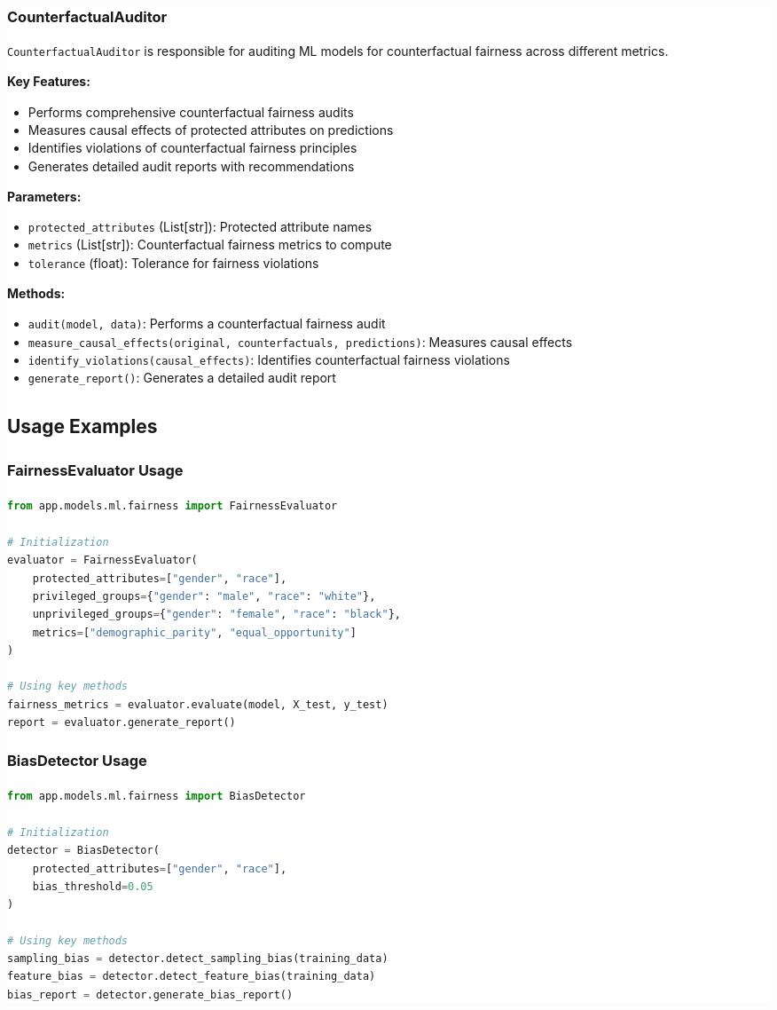 ### CounterfactualAuditor

`CounterfactualAuditor` is responsible for auditing ML models for counterfactual fairness across different metrics.

**Key Features:**
- Performs comprehensive counterfactual fairness audits
- Measures causal effects of protected attributes on predictions
- Identifies violations of counterfactual fairness principles
- Generates detailed audit reports with recommendations

**Parameters:**
- `protected_attributes` (List[str]): Protected attribute names
- `metrics` (List[str]): Counterfactual fairness metrics to compute
- `tolerance` (float): Tolerance for fairness violations

**Methods:**
- `audit(model, data)`: Performs a counterfactual fairness audit
- `measure_causal_effects(original, counterfactuals, predictions)`: Measures causal effects
- `identify_violations(causal_effects)`: Identifies counterfactual fairness violations
- `generate_report()`: Generates a detailed audit report

## Usage Examples

### FairnessEvaluator Usage

```python
from app.models.ml.fairness import FairnessEvaluator

# Initialization
evaluator = FairnessEvaluator(
    protected_attributes=["gender", "race"],
    privileged_groups={"gender": "male", "race": "white"},
    unprivileged_groups={"gender": "female", "race": "black"},
    metrics=["demographic_parity", "equal_opportunity"]
)

# Using key methods
fairness_metrics = evaluator.evaluate(model, X_test, y_test)
report = evaluator.generate_report()
```

### BiasDetector Usage

```python
from app.models.ml.fairness import BiasDetector

# Initialization
detector = BiasDetector(
    protected_attributes=["gender", "race"],
    bias_threshold=0.05
)

# Using key methods
sampling_bias = detector.detect_sampling_bias(training_data)
feature_bias = detector.detect_feature_bias(training_data)
bias_report = detector.generate_bias_report()
```
